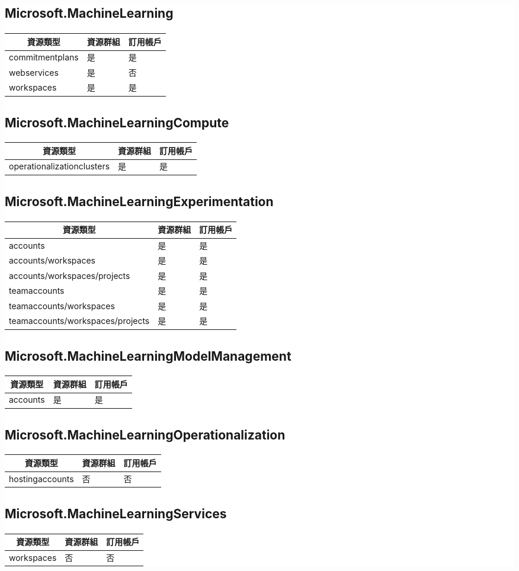 ## <a name="microsoftmachinelearning"></a>Microsoft.MachineLearning
| 資源類型 | 資源群組 | 訂用帳戶 |
| ------------- | ----------- | ---------- |
| commitmentplans | 是 | 是 |
| webservices | 是 | 否 |
| workspaces | 是 | 是 |

## <a name="microsoftmachinelearningcompute"></a>Microsoft.MachineLearningCompute
| 資源類型 | 資源群組 | 訂用帳戶 |
| ------------- | ----------- | ---------- |
| operationalizationclusters | 是 | 是 |

## <a name="microsoftmachinelearningexperimentation"></a>Microsoft.MachineLearningExperimentation
| 資源類型 | 資源群組 | 訂用帳戶 |
| ------------- | ----------- | ---------- |
| accounts | 是 | 是 |
| accounts/workspaces | 是 | 是 |
| accounts/workspaces/projects | 是 | 是 |
| teamaccounts | 是 | 是 |
| teamaccounts/workspaces | 是 | 是 |
| teamaccounts/workspaces/projects | 是 | 是 |

## <a name="microsoftmachinelearningmodelmanagement"></a>Microsoft.MachineLearningModelManagement
| 資源類型 | 資源群組 | 訂用帳戶 |
| ------------- | ----------- | ---------- |
| accounts | 是 | 是 |

## <a name="microsoftmachinelearningoperationalization"></a>Microsoft.MachineLearningOperationalization
| 資源類型 | 資源群組 | 訂用帳戶 |
| ------------- | ----------- | ---------- |
| hostingaccounts | 否 | 否 |

## <a name="microsoftmachinelearningservices"></a>Microsoft.MachineLearningServices
| 資源類型 | 資源群組 | 訂用帳戶 |
| ------------- | ----------- | ---------- |
| workspaces | 否 | 否 |
